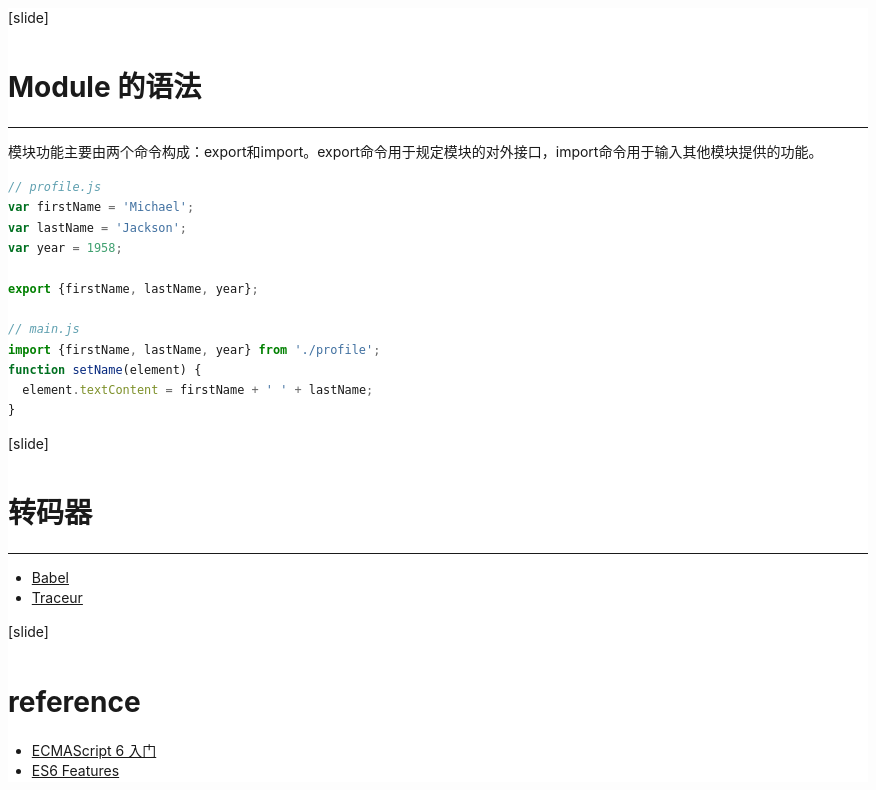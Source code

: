 [slide]
# Module 的语法
------
模块功能主要由两个命令构成：export和import。export命令用于规定模块的对外接口，import命令用于输入其他模块提供的功能。

```js
// profile.js
var firstName = 'Michael';
var lastName = 'Jackson';
var year = 1958;

export {firstName, lastName, year};

// main.js
import {firstName, lastName, year} from './profile';
function setName(element) {
  element.textContent = firstName + ' ' + lastName;
}
```

[slide]
# 转码器 
------
- [Babel](http://babeljs.io/)
- [Traceur](https://github.com/google/traceur-compiler)

[slide]
# reference

- [ECMAScript 6 入门](http://es6.ruanyifeng.com/)
- [ES6 Features](https://github.com/lukehoban/es6features)